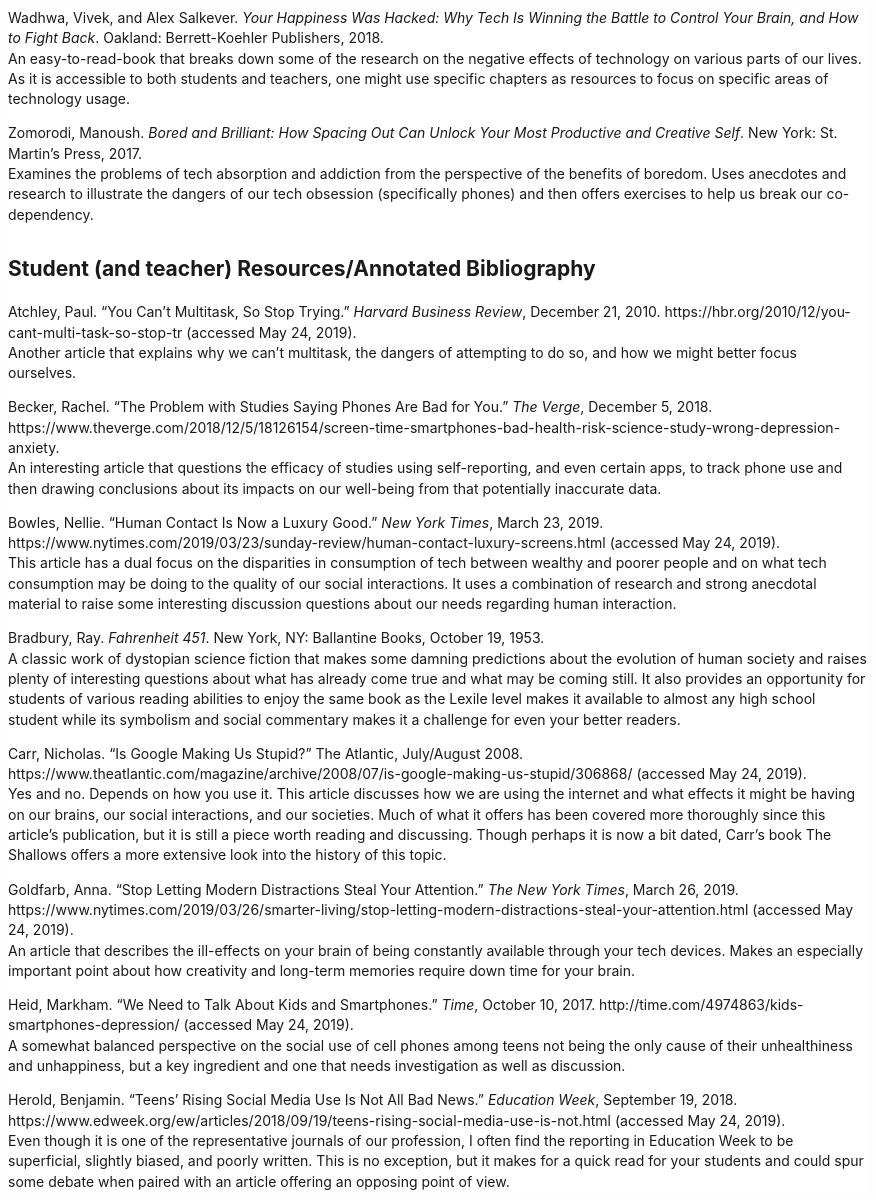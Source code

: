 <p><div class="p-indent">Wadhwa, Vivek, and Alex Salkever.<em> Your Happiness Was Hacked: Why Tech Is Winning the Battle to Control Your Brain, and How to Fight Back</em>. Oakland: Berrett-Koehler Publishers, 2018.<br>An easy-to-read-book that breaks down some of the research on the negative effects of technology on various parts of our lives. As it is accessible to both students and teachers, one might use specific chapters as resources to focus on specific areas of technology usage.</div></p>
<p><div class="p-indent">Zomorodi, Manoush. <em>Bored and Brilliant: How Spacing Out Can Unlock Your Most Productive and Creative Self</em>. New York: St. Martin&rsquo;s Press, 2017.<br>Examines the problems of tech absorption and addiction from the perspective of the benefits of boredom. Uses anecdotes and research to illustrate the dangers of our tech obsession (specifically phones) and then offers exercises to help us break our co-dependency.</div></p>

<h2>Student (and teacher) Resources/Annotated Bibliography</h2>
<p><div class="p-indent">Atchley, Paul. &ldquo;You Can&rsquo;t Multitask, So Stop Trying.&rdquo; <em>Harvard Business Review</em>, December 21, 2010. https://hbr.org/2010/12/you-cant-multi-task-so-stop-tr (accessed May 24, 2019).<br>Another article that explains why we can&rsquo;t multitask, the dangers of attempting to do so, and how we might better focus ourselves.</div></p>
<p><div class="p-indent">Becker, Rachel. &ldquo;The Problem with Studies Saying Phones Are Bad for You.&rdquo; <em>The Verge</em>, December 5, 2018. https://www.theverge.com/2018/12/5/18126154/screen-time-smartphones-bad-health-risk-science-study-wrong-depression-anxiety.<br>An interesting article that questions the efficacy of studies using self-reporting, and even certain apps, to track phone use and then drawing conclusions about its impacts on our well-being from that potentially inaccurate data.</div></p>
<p><div class="p-indent">Bowles, Nellie. &ldquo;Human Contact Is Now a Luxury Good.&rdquo; <em>New York Times</em>, March 23, 2019. https://www.nytimes.com/2019/03/23/sunday-review/human-contact-luxury-screens.html (accessed May 24, 2019).<br>This article has a dual focus on the disparities in consumption of tech between wealthy and poorer people and on what tech consumption may be doing to the quality of our social interactions. It uses a combination of research and strong anecdotal material to raise some interesting discussion questions about our needs regarding human interaction.</div></p>
<p><div class="p-indent">Bradbury, Ray. <em>Fahrenheit 451</em>. New York, NY: Ballantine Books, October 19, 1953.<br>A classic work of dystopian science fiction that makes some damning predictions about the evolution of human society and raises plenty of interesting questions about what has already come true and what may be coming still. It also provides an opportunity for students of various reading abilities to enjoy the same book as the&nbsp;Lexile level makes it available to almost any high school student while its symbolism and social commentary makes it a challenge for even your better readers.</div></p>
<p><div class="p-indent">Carr, Nicholas. &ldquo;Is Google Making Us Stupid?&rdquo; The Atlantic, July/August 2008. https://www.theatlantic.com/magazine/archive/2008/07/is-google-making-us-stupid/306868/ (accessed May 24, 2019).<br>Yes and no. Depends on how you use it. This article discusses how we are using the internet and what effects it might be having on our brains, our social interactions, and our societies. Much of what it offers has been covered more thoroughly since this article&rsquo;s publication, but it is still a piece worth reading and discussing. Though perhaps it is now a bit dated, Carr&rsquo;s book The Shallows offers a more extensive look into the history of this topic.</div></p>
<p><div class="p-indent">Goldfarb, Anna. &ldquo;Stop Letting Modern Distractions Steal Your Attention.&rdquo; <em>The New York Times</em>, March 26, 2019. https://www.nytimes.com/2019/03/26/smarter-living/stop-letting-modern-distractions-steal-your-attention.html (accessed May 24, 2019).<br>An article that describes the ill-effects on your brain of being constantly available through your tech devices. Makes an especially important point about how creativity and long-term memories require down time for your brain.</div></p>
<p><div class="p-indent">Heid, Markham. &ldquo;We Need to Talk About Kids and Smartphones.&rdquo; <em>Time</em>, October 10, 2017. http://time.com/4974863/kids-smartphones-depression/ (accessed May 24, 2019).<br>A somewhat balanced perspective on the social use of cell phones among teens not being the only cause of their unhealthiness and unhappiness, but a key ingredient and one that needs investigation as well as discussion.</div></p>
<p><div class="p-indent">Herold, Benjamin. &ldquo;Teens&rsquo; Rising Social Media Use Is Not All Bad News.&rdquo; <em>Education Week</em>, September 19, 2018. https://www.edweek.org/ew/articles/2018/09/19/teens-rising-social-media-use-is-not.html (accessed May 24, 2019).<br>Even though it is one of the representative journals of our profession, I often find the reporting in Education Week to be superficial, slightly biased, and poorly written. This is no exception, but it makes for a quick read for your students and could spur some debate when paired with an article offering an opposing point of view.</div></p>